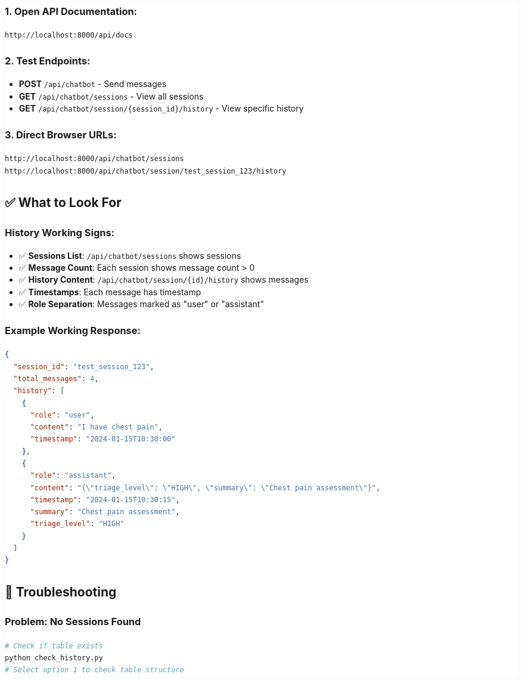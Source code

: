### 1. Open API Documentation:
```
http://localhost:8000/api/docs
```

### 2. Test Endpoints:
- **POST** `/api/chatbot` - Send messages
- **GET** `/api/chatbot/sessions` - View all sessions  
- **GET** `/api/chatbot/session/{session_id}/history` - View specific history

### 3. Direct Browser URLs:
```
http://localhost:8000/api/chatbot/sessions
http://localhost:8000/api/chatbot/session/test_session_123/history
```

## ✅ What to Look For

### History Working Signs:
- ✅ **Sessions List**: `/api/chatbot/sessions` shows sessions
- ✅ **Message Count**: Each session shows message count > 0
- ✅ **History Content**: `/api/chatbot/session/{id}/history` shows messages
- ✅ **Timestamps**: Each message has timestamp
- ✅ **Role Separation**: Messages marked as "user" or "assistant"

### Example Working Response:
```json
{
  "session_id": "test_session_123",
  "total_messages": 4,
  "history": [
    {
      "role": "user",
      "content": "I have chest pain",
      "timestamp": "2024-01-15T10:30:00"
    },
    {
      "role": "assistant",
      "content": "{\"triage_level\": \"HIGH\", \"summary\": \"Chest pain assessment\"}",
      "timestamp": "2024-01-15T10:30:15",
      "summary": "Chest pain assessment",
      "triage_level": "HIGH"
    }
  ]
}
```

## 🚨 Troubleshooting

### Problem: No Sessions Found
```bash
# Check if table exists
python check_history.py
# Select option 1 to check table structure
```
